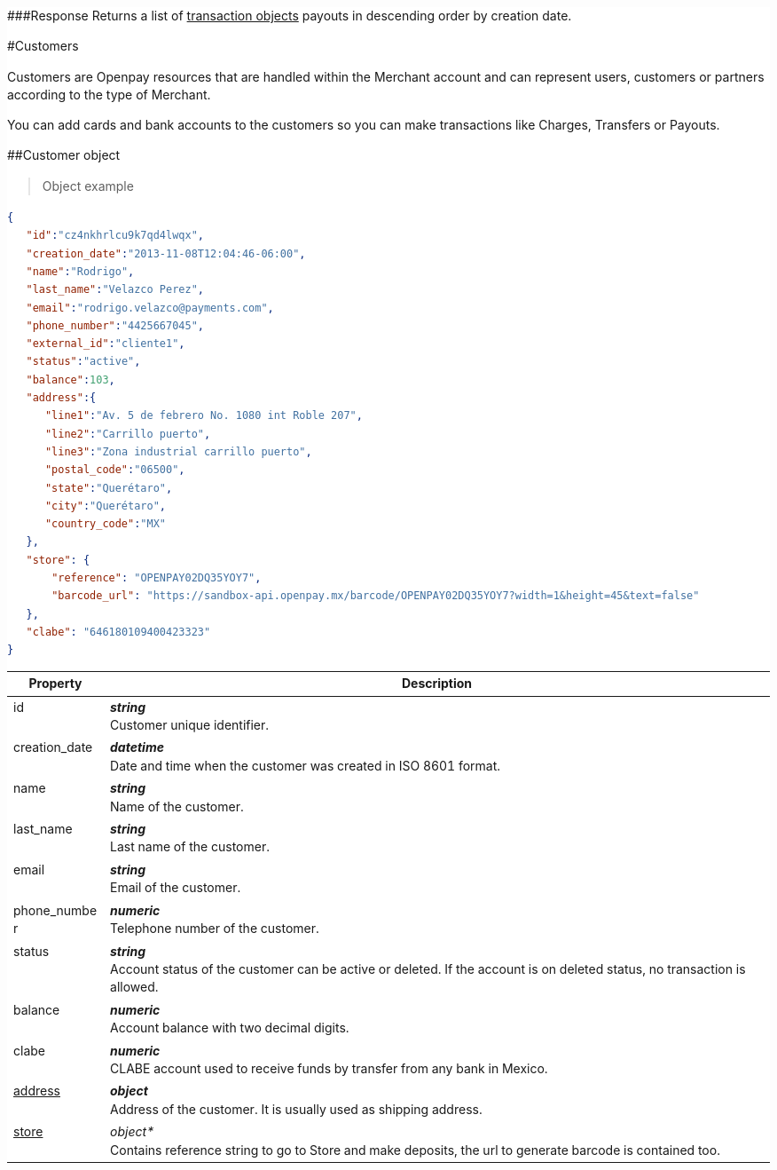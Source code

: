 ###Response
Returns a list of [transaction objects](#transaction-object) payouts in descending order by creation date.


#Customers

Customers are Openpay resources that are handled within the Merchant account and can represent users, customers or partners according to the type of Merchant.

You can add cards and bank accounts  to the customers so you can make transactions like Charges, Transfers or Payouts.

##Customer object

> Object example

```json
{
   "id":"cz4nkhrlcu9k7qd4lwqx",
   "creation_date":"2013-11-08T12:04:46-06:00",
   "name":"Rodrigo",
   "last_name":"Velazco Perez",
   "email":"rodrigo.velazco@payments.com", 
   "phone_number":"4425667045",
   "external_id":"cliente1",
   "status":"active",
   "balance":103,
   "address":{
      "line1":"Av. 5 de febrero No. 1080 int Roble 207",
      "line2":"Carrillo puerto",
      "line3":"Zona industrial carrillo puerto",
      "postal_code":"06500",
      "state":"Querétaro",
      "city":"Querétaro",
      "country_code":"MX"
   },
   "store": {
       "reference": "OPENPAY02DQ35YOY7",
       "barcode_url": "https://sandbox-api.openpay.mx/barcode/OPENPAY02DQ35YOY7?width=1&height=45&text=false"
   },
   "clabe": "646180109400423323"
}
```

Property | Description
--------- | -----
id            |***string*** <br/>Customer unique identifier.
creation_date |***datetime*** <br/>Date and time when the customer was created in ISO 8601 format. 
name          |***string*** <br/>Name of the customer.
last_name     |***string*** <br/>Last name of the customer.
email         |***string*** <br/>Email of the customer.
phone_number  |***numeric*** <br/>Telephone number of the customer.
status        |***string*** <br/>Account status of the customer can be active or deleted. If the account is on deleted status, no transaction is allowed.
balance       |***numeric*** <br/>Account balance with two decimal digits.
clabe         |***numeric*** <br/>CLABE account used to receive funds by transfer from any bank in Mexico.
[address](#addres-object) |***object*** <br/>Address of the customer. It is usually used as shipping address.
[store](#store-object) |_*object**_ <br/>Contains reference string to go to Store and make deposits, the url to generate barcode is contained too.
